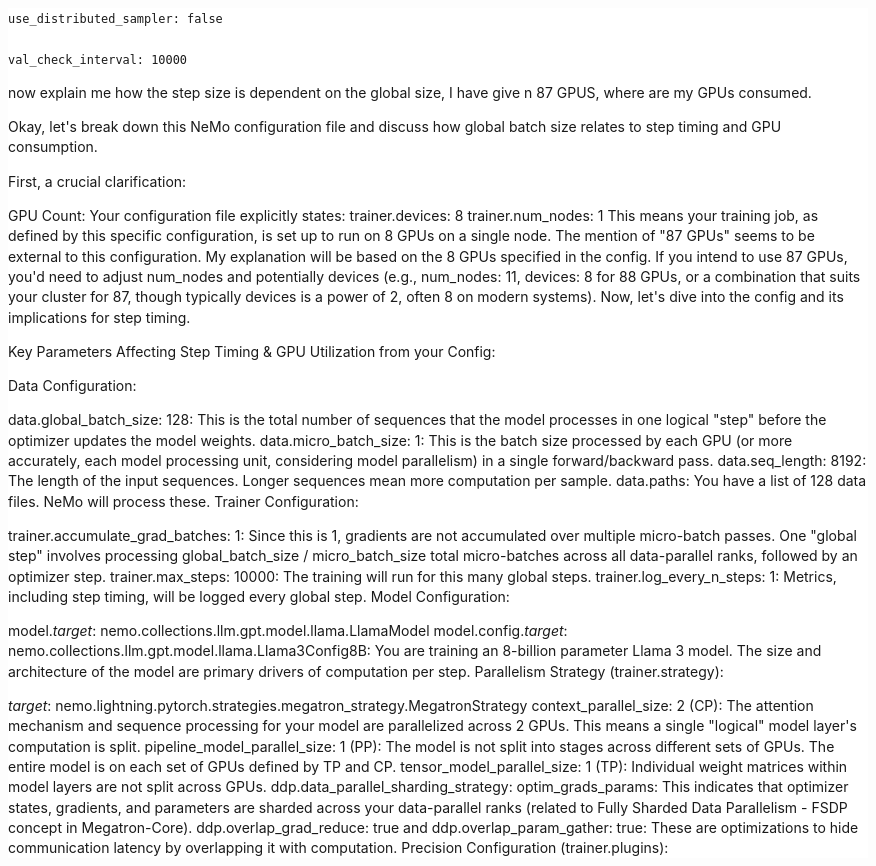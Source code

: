 ```bash
use_distributed_sampler: false

val_check_interval: 10000
```


now explain me how the step size is dependent on the global size, I have give n 87 GPUS, where are my GPUs consumed.





Okay, let's break down this NeMo configuration file and discuss how global batch size relates to step timing and GPU consumption.

First, a crucial clarification:

GPU Count: Your configuration file explicitly states:
trainer.devices: 8
trainer.num_nodes: 1 This means your training job, as defined by this specific configuration, is set up to run on 8 GPUs on a single node. The mention of "87 GPUs" seems to be external to this configuration. My explanation will be based on the 8 GPUs specified in the config. If you intend to use 87 GPUs, you'd need to adjust num_nodes and potentially devices (e.g., num_nodes: 11, devices: 8 for 88 GPUs, or a combination that suits your cluster for 87, though typically devices is a power of 2, often 8 on modern systems).
Now, let's dive into the config and its implications for step timing.

Key Parameters Affecting Step Timing & GPU Utilization from your Config:

Data Configuration:

data.global_batch_size: 128: This is the total number of sequences that the model processes in one logical "step" before the optimizer updates the model weights.
data.micro_batch_size: 1: This is the batch size processed by each GPU (or more accurately, each model processing unit, considering model parallelism) in a single forward/backward pass.
data.seq_length: 8192: The length of the input sequences. Longer sequences mean more computation per sample.
data.paths: You have a list of 128 data files. NeMo will process these.
Trainer Configuration:

trainer.accumulate_grad_batches: 1: Since this is 1, gradients are not accumulated over multiple micro-batch passes. One "global step" involves processing global_batch_size / micro_batch_size total micro-batches across all data-parallel ranks, followed by an optimizer step.
trainer.max_steps: 10000: The training will run for this many global steps.
trainer.log_every_n_steps: 1: Metrics, including step timing, will be logged every global step.
Model Configuration:

model._target_: nemo.collections.llm.gpt.model.llama.LlamaModel
model.config._target_: nemo.collections.llm.gpt.model.llama.Llama3Config8B: You are training an 8-billion parameter Llama 3 model. The size and architecture of the model are primary drivers of computation per step.
Parallelism Strategy (trainer.strategy):

_target_: nemo.lightning.pytorch.strategies.megatron_strategy.MegatronStrategy
context_parallel_size: 2 (CP): The attention mechanism and sequence processing for your model are parallelized across 2 GPUs. This means a single "logical" model layer's computation is split.
pipeline_model_parallel_size: 1 (PP): The model is not split into stages across different sets of GPUs. The entire model is on each set of GPUs defined by TP and CP.
tensor_model_parallel_size: 1 (TP): Individual weight matrices within model layers are not split across GPUs.
ddp.data_parallel_sharding_strategy: optim_grads_params: This indicates that optimizer states, gradients, and parameters are sharded across your data-parallel ranks (related to Fully Sharded Data Parallelism - FSDP concept in Megatron-Core).
ddp.overlap_grad_reduce: true and ddp.overlap_param_gather: true: These are optimizations to hide communication latency by overlapping it with computation.
Precision Configuration (trainer.plugins):
